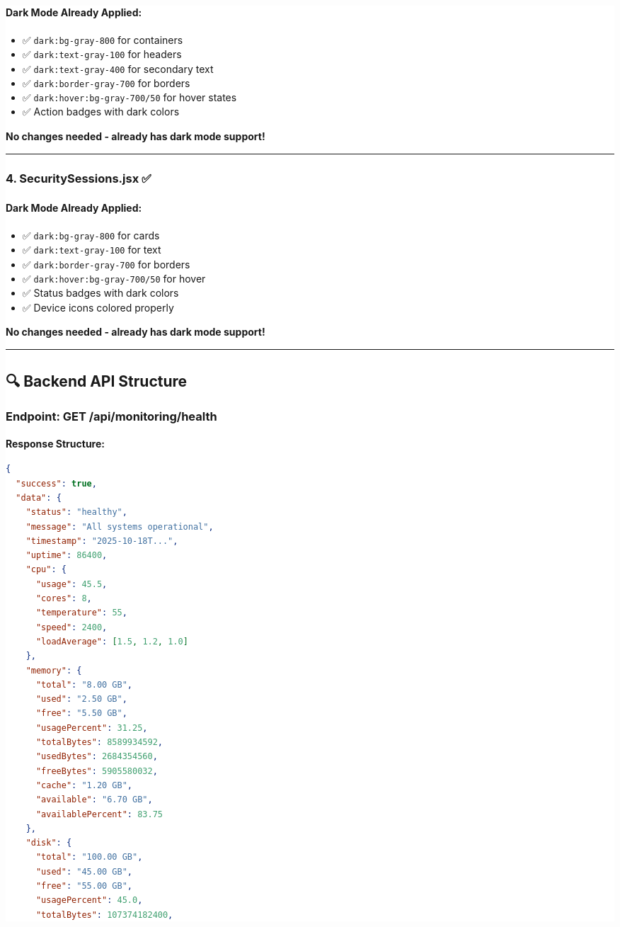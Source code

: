 #### **Dark Mode Already Applied:**
- ✅ `dark:bg-gray-800` for containers
- ✅ `dark:text-gray-100` for headers
- ✅ `dark:text-gray-400` for secondary text
- ✅ `dark:border-gray-700` for borders
- ✅ `dark:hover:bg-gray-700/50` for hover states
- ✅ Action badges with dark colors

**No changes needed - already has dark mode support!**

---

### **4. SecuritySessions.jsx** ✅

#### **Dark Mode Already Applied:**
- ✅ `dark:bg-gray-800` for cards
- ✅ `dark:text-gray-100` for text
- ✅ `dark:border-gray-700` for borders
- ✅ `dark:hover:bg-gray-700/50` for hover
- ✅ Status badges with dark colors
- ✅ Device icons colored properly

**No changes needed - already has dark mode support!**

---

## 🔍 Backend API Structure

### **Endpoint: GET /api/monitoring/health**

**Response Structure:**
```json
{
  "success": true,
  "data": {
    "status": "healthy",
    "message": "All systems operational",
    "timestamp": "2025-10-18T...",
    "uptime": 86400,
    "cpu": {
      "usage": 45.5,
      "cores": 8,
      "temperature": 55,
      "speed": 2400,
      "loadAverage": [1.5, 1.2, 1.0]
    },
    "memory": {
      "total": "8.00 GB",
      "used": "2.50 GB",
      "free": "5.50 GB",
      "usagePercent": 31.25,
      "totalBytes": 8589934592,
      "usedBytes": 2684354560,
      "freeBytes": 5905580032,
      "cache": "1.20 GB",
      "available": "6.70 GB",
      "availablePercent": 83.75
    },
    "disk": {
      "total": "100.00 GB",
      "used": "45.00 GB",
      "free": "55.00 GB",
      "usagePercent": 45.0,
      "totalBytes": 107374182400,
```